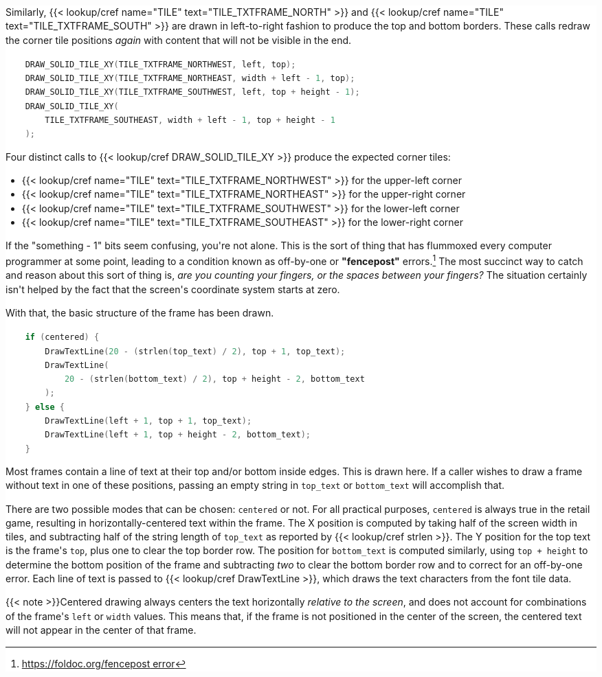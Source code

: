 Similarly, {{< lookup/cref name="TILE" text="TILE_TXTFRAME_NORTH" >}} and {{< lookup/cref name="TILE" text="TILE_TXTFRAME_SOUTH" >}} are drawn in left-to-right fashion to produce the top and bottom borders. These calls redraw the corner tile positions _again_ with content that will not be visible in the end.

```c
    DRAW_SOLID_TILE_XY(TILE_TXTFRAME_NORTHWEST, left, top);
    DRAW_SOLID_TILE_XY(TILE_TXTFRAME_NORTHEAST, width + left - 1, top);
    DRAW_SOLID_TILE_XY(TILE_TXTFRAME_SOUTHWEST, left, top + height - 1);
    DRAW_SOLID_TILE_XY(
        TILE_TXTFRAME_SOUTHEAST, width + left - 1, top + height - 1
    );
```

Four distinct calls to {{< lookup/cref DRAW_SOLID_TILE_XY >}} produce the expected corner tiles:

* {{< lookup/cref name="TILE" text="TILE_TXTFRAME_NORTHWEST" >}} for the upper-left corner
* {{< lookup/cref name="TILE" text="TILE_TXTFRAME_NORTHEAST" >}} for the upper-right corner
* {{< lookup/cref name="TILE" text="TILE_TXTFRAME_SOUTHWEST" >}} for the lower-left corner
* {{< lookup/cref name="TILE" text="TILE_TXTFRAME_SOUTHEAST" >}} for the lower-right corner

If the "something - 1" bits seem confusing, you're not alone. This is the sort of thing that has flummoxed every computer programmer at some point, leading to a condition known as off-by-one or **"fencepost"** errors.[^fencepost] The most succinct way to catch and reason about this sort of thing is, _are you counting your fingers, or the spaces between your fingers?_ The situation certainly isn't helped by the fact that the screen's coordinate system starts at zero.

With that, the basic structure of the frame has been drawn.

```c
    if (centered) {
        DrawTextLine(20 - (strlen(top_text) / 2), top + 1, top_text);
        DrawTextLine(
            20 - (strlen(bottom_text) / 2), top + height - 2, bottom_text
        );
    } else {
        DrawTextLine(left + 1, top + 1, top_text);
        DrawTextLine(left + 1, top + height - 2, bottom_text);
    }
```

Most frames contain a line of text at their top and/or bottom inside edges. This is drawn here. If a caller wishes to draw a frame without text in one of these positions, passing an empty string in `top_text` or `bottom_text` will accomplish that.

There are two possible modes that can be chosen: `centered` or not. For all practical purposes, `centered` is always true in the retail game, resulting in horizontally-centered text within the frame. The X position is computed by taking half of the screen width in tiles, and subtracting half of the string length of `top_text` as reported by {{< lookup/cref strlen >}}. The Y position for the top text is the frame's `top`, plus one to clear the top border row. The position for `bottom_text` is computed similarly, using `top + height` to determine the bottom position of the frame and subtracting _two_ to clear the bottom border row and to correct for an off-by-one error. Each line of text is passed to {{< lookup/cref DrawTextLine >}}, which draws the text characters from the font tile data.

{{< note >}}Centered drawing always centers the text horizontally _relative to the screen_, and does not account for combinations of the frame's `left` or `width` values. This means that, if the frame is not positioned in the center of the screen, the centered text will not appear in the center of that frame.


[^fencepost]: [https://foldoc.org/fencepost error](https://foldoc.org/fencepost%20error)
[^ascii]: [https://en.wikipedia.org/wiki/ASCII](https://en.wikipedia.org/wiki/ASCII)
[^cp437]: [https://en.wikipedia.org/wiki/Code page 437](https://en.wikipedia.org/wiki/Code_page_437)